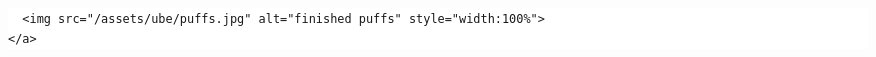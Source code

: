       <img src="/assets/ube/puffs.jpg" alt="finished puffs" style="width:100%">
    </a>
  </div>
</div>
